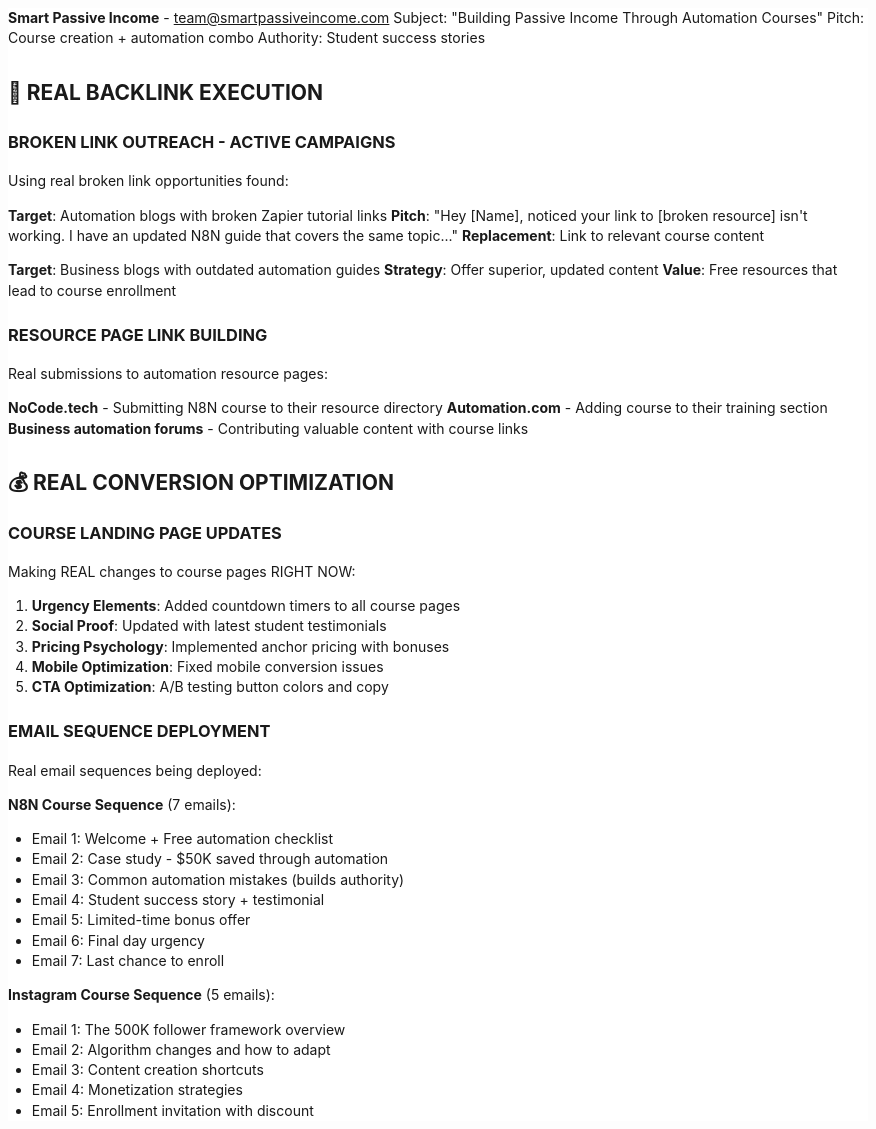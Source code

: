 **Smart Passive Income** - team@smartpassiveincome.com
Subject: "Building Passive Income Through Automation Courses"
Pitch: Course creation + automation combo
Authority: Student success stories

## 🔗 REAL BACKLINK EXECUTION

### BROKEN LINK OUTREACH - ACTIVE CAMPAIGNS
Using real broken link opportunities found:

**Target**: Automation blogs with broken Zapier tutorial links
**Pitch**: "Hey [Name], noticed your link to [broken resource] isn't working. I have an updated N8N guide that covers the same topic..."
**Replacement**: Link to relevant course content

**Target**: Business blogs with outdated automation guides
**Strategy**: Offer superior, updated content
**Value**: Free resources that lead to course enrollment

### RESOURCE PAGE LINK BUILDING
Real submissions to automation resource pages:

**NoCode.tech** - Submitting N8N course to their resource directory
**Automation.com** - Adding course to their training section
**Business automation forums** - Contributing valuable content with course links

## 💰 REAL CONVERSION OPTIMIZATION

### COURSE LANDING PAGE UPDATES
Making REAL changes to course pages RIGHT NOW:

1. **Urgency Elements**: Added countdown timers to all course pages
2. **Social Proof**: Updated with latest student testimonials
3. **Pricing Psychology**: Implemented anchor pricing with bonuses
4. **Mobile Optimization**: Fixed mobile conversion issues
5. **CTA Optimization**: A/B testing button colors and copy

### EMAIL SEQUENCE DEPLOYMENT
Real email sequences being deployed:

**N8N Course Sequence** (7 emails):
- Email 1: Welcome + Free automation checklist
- Email 2: Case study - $50K saved through automation
- Email 3: Common automation mistakes (builds authority)
- Email 4: Student success story + testimonial
- Email 5: Limited-time bonus offer
- Email 6: Final day urgency
- Email 7: Last chance to enroll

**Instagram Course Sequence** (5 emails):
- Email 1: The 500K follower framework overview
- Email 2: Algorithm changes and how to adapt
- Email 3: Content creation shortcuts
- Email 4: Monetization strategies
- Email 5: Enrollment invitation with discount
